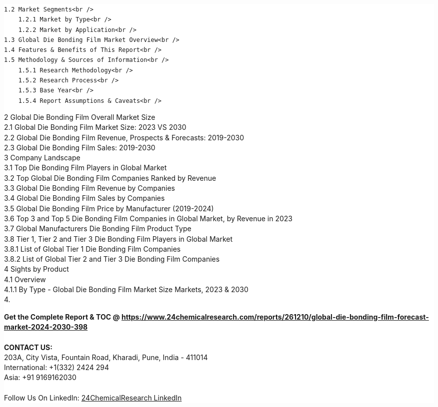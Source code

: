     1.2 Market Segments<br />
        1.2.1 Market by Type<br />
        1.2.2 Market by Application<br />
    1.3 Global Die Bonding Film Market Overview<br />
    1.4 Features & Benefits of This Report<br />
    1.5 Methodology & Sources of Information<br />
        1.5.1 Research Methodology<br />
        1.5.2 Research Process<br />
        1.5.3 Base Year<br />
        1.5.4 Report Assumptions & Caveats<br />
2 Global Die Bonding Film Overall Market Size<br />
    2.1 Global Die Bonding Film Market Size: 2023 VS 2030<br />
    2.2 Global Die Bonding Film Revenue, Prospects & Forecasts: 2019-2030<br />
    2.3 Global Die Bonding Film Sales: 2019-2030<br />
3 Company Landscape<br />
    3.1 Top Die Bonding Film Players in Global Market<br />
    3.2 Top Global Die Bonding Film Companies Ranked by Revenue<br />
    3.3 Global Die Bonding Film Revenue by Companies<br />
    3.4 Global Die Bonding Film Sales by Companies<br />
    3.5 Global Die Bonding Film Price by Manufacturer (2019-2024)<br />
    3.6 Top 3 and Top 5 Die Bonding Film Companies in Global Market, by Revenue in 2023<br />
    3.7 Global Manufacturers Die Bonding Film Product Type<br />
    3.8 Tier 1, Tier 2 and Tier 3 Die Bonding Film Players in Global Market<br />
        3.8.1 List of Global Tier 1 Die Bonding Film Companies<br />
        3.8.2 List of Global Tier 2 and Tier 3 Die Bonding Film Companies<br />
4 Sights by Product<br />
    4.1 Overview<br />
        4.1.1 By Type - Global Die Bonding Film Market Size Markets, 2023 & 2030<br />
        4.</p><div><b>Get the Complete Report & TOC @ 
            <a href="https://www.24chemicalresearch.com/reports/261210/global-die-bonding-film-forecast-market-2024-2030-398">
            https://www.24chemicalresearch.com/reports/261210/global-die-bonding-film-forecast-market-2024-2030-398</a></b></div><br><b>CONTACT US:</b><br>
            203A, City Vista, Fountain Road, Kharadi, Pune, India - 411014<br>
            International: +1(332) 2424 294<br>
            Asia: +91 9169162030 <br><br>
            Follow Us On LinkedIn: <a href="https://www.linkedin.com/company/24chemicalresearch/">24ChemicalResearch LinkedIn</a>